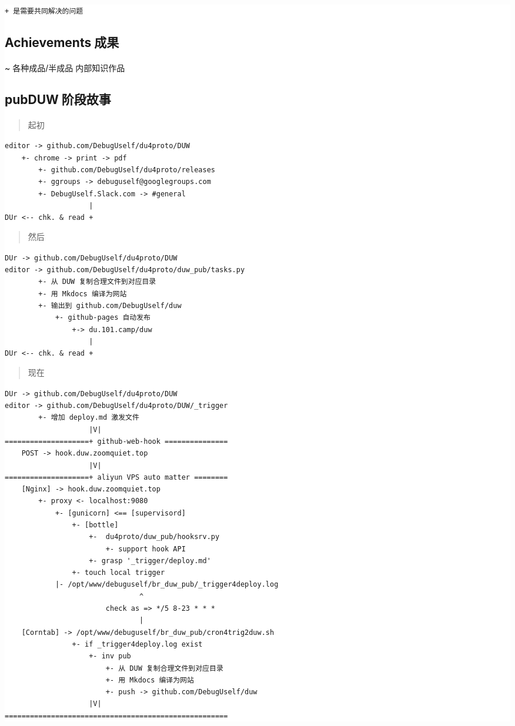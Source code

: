     + 是需要共同解决的问题

## Achievements 成果 
~ 各种成品/半成品 内部知识作品


## pubDUW 阶段故事

> 起初

    editor -> github.com/DebugUself/du4proto/DUW
        +- chrome -> print -> pdf
            +- github.com/DebugUself/du4proto/releases
            +- ggroups -> debuguself@googlegroups.com
            +- DebugUself.Slack.com -> #general 
                        |
    DUr <-- chk. & read +

> 然后

    DUr -> github.com/DebugUself/du4proto/DUW
    editor -> github.com/DebugUself/du4proto/duw_pub/tasks.py
            +- 从 DUW 复制合理文件到对应目录
            +- 用 Mkdocs 编译为网站
            +- 输出到 github.com/DebugUself/duw
                +- github-pages 自动发布
                    +-> du.101.camp/duw
                        |
    DUr <-- chk. & read +


> 现在

    DUr -> github.com/DebugUself/du4proto/DUW
    editor -> github.com/DebugUself/du4proto/DUW/_trigger
            +- 增加 deploy.md 激发文件
                        |V|
    ====================+ github-web-hook ===============
        POST -> hook.duw.zoomquiet.top
                        |V|
    ====================+ aliyun VPS auto matter ========
        [Nginx] -> hook.duw.zoomquiet.top
            +- proxy <- localhost:9080
                +- [gunicorn] <== [supervisord]
                    +- [bottle]
                        +-  du4proto/duw_pub/hooksrv.py
                            +- support hook API
                        +- grasp '_trigger/deploy.md'
                    +- touch local trigger 
                |- /opt/www/debuguself/br_duw_pub/_trigger4deploy.log
                                    ^
                            check as => */5 8-23 * * *
                                    |
        [Corntab] -> /opt/www/debuguself/br_duw_pub/cron4trig2duw.sh
                    +- if _trigger4deploy.log exist
                        +- inv pub
                            +- 从 DUW 复制合理文件到对应目录
                            +- 用 Mkdocs 编译为网站
                            +- push -> github.com/DebugUself/duw
                        |V|
    =====================================================